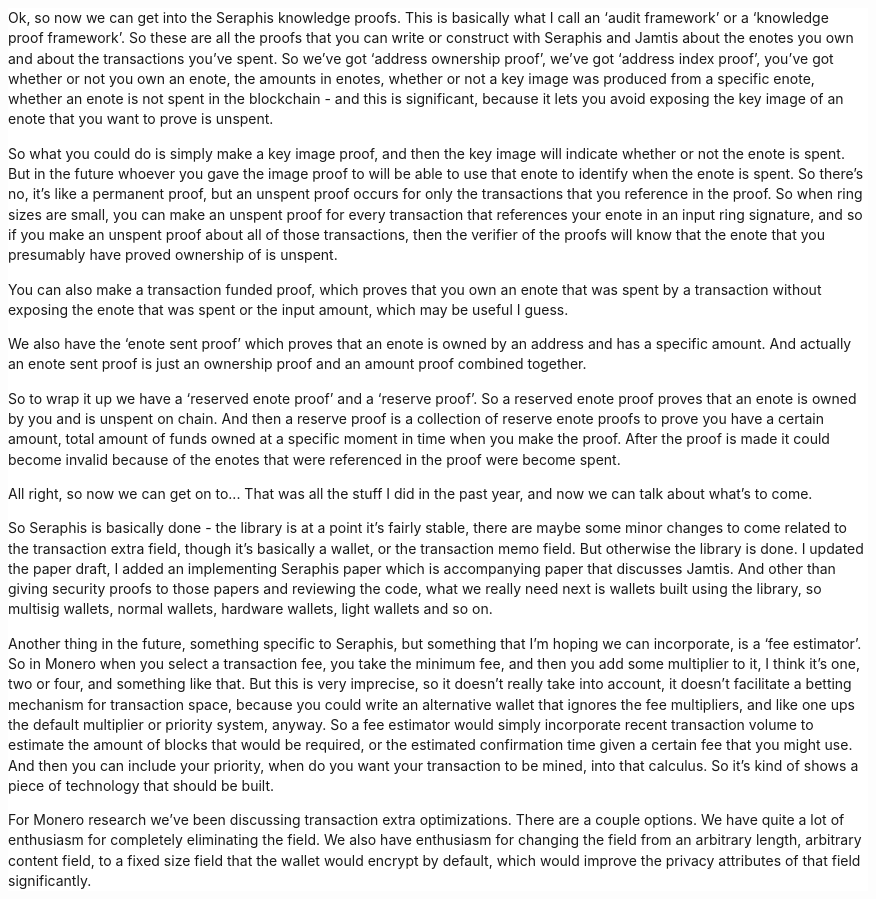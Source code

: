Ok, so now we can get into the Seraphis knowledge proofs. This is basically what I call an ‘audit framework’ or a ‘knowledge proof framework’. So these are all the proofs that you can write or construct with Seraphis and Jamtis about the enotes you own and about the transactions you’ve spent. So we’ve got ‘address ownership proof’, we’ve got ‘address index proof’, you’ve got whether or not you own an enote, the amounts in enotes, whether or not a key image was produced from a specific enote, whether an enote is not spent in the blockchain - and this is significant, because it lets you avoid exposing the key image of an enote that you want to prove is unspent.

So what you could do is simply make a key image proof, and then the key image will indicate whether or not the enote is spent. But in the future whoever you gave the image proof  to will be able to use that enote to identify when the enote is spent. So there’s no, it’s like a permanent proof, but an unspent proof occurs for only the transactions that you reference in the proof. So when ring sizes are small, you can make an unspent proof for every transaction that references your enote in an input ring signature, and so if you make an unspent proof about all of those transactions, then the verifier of the proofs will know that the enote that you presumably have proved ownership of is unspent.

You can also make a transaction funded proof, which proves that you own an enote that was spent by a transaction without exposing the enote that was spent or the input amount, which may be useful I guess.

We also have the ‘enote sent proof’ which proves that an enote is owned by an address and has a specific amount. And actually an enote sent proof is just an ownership proof and an amount proof combined together.

So to wrap it up we have a ‘reserved enote proof’ and a ‘reserve proof’. So a reserved enote proof proves that an enote is owned by you and is unspent on chain. And then a reserve proof is a collection of reserve enote proofs to prove you have a certain amount, total amount of funds owned at a specific moment in time when you make the proof. After the proof is made it could become invalid because of the enotes that were referenced in the proof were become spent.

All right, so now we can get on to... That was all the stuff I did in the past year, and now we can talk about what’s to come.

So Seraphis is basically done - the library is at a point it’s fairly stable, there are maybe some minor changes to come related to the transaction extra field, though it’s basically a wallet, or the transaction memo field. But otherwise the library is done. I updated the paper draft, I added an implementing Seraphis paper which is accompanying paper that discusses Jamtis. And other than giving security proofs to those papers and reviewing the code, what we really need next is wallets built using the library, so multisig wallets, normal wallets, hardware wallets, light wallets and so on.

Another thing in the future, something specific to Seraphis, but something that I’m hoping we can incorporate, is a ‘fee estimator’. So in Monero when you select a transaction fee, you take the minimum fee, and then you add some multiplier to it, I think it’s one, two or four, and something like that. But this is very imprecise, so it doesn’t really take into account, it doesn’t facilitate a betting mechanism for transaction space, because you could write an alternative wallet that ignores the fee multipliers, and like one ups the default multiplier or priority system, anyway. So a fee estimator would simply incorporate recent transaction volume to estimate the amount of blocks that would be required, or the estimated confirmation time given a certain fee that you might use. And then you can include your priority, when do you want your transaction to be mined, into that calculus. So it’s kind of shows a piece of technology that should be built.

For Monero research we’ve been discussing transaction extra optimizations. There are a couple options. We have quite a lot of enthusiasm for completely eliminating the field. We also have enthusiasm for changing the field from an arbitrary length, arbitrary content field, to a fixed size field that the wallet would encrypt by default, which would improve the privacy attributes of that field significantly.
